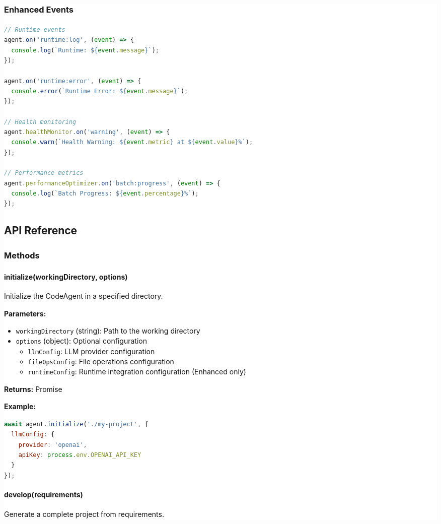 ### Enhanced Events

```javascript
// Runtime events
agent.on('runtime:log', (event) => {
  console.log(`Runtime: ${event.message}`);
});

agent.on('runtime:error', (event) => {
  console.error(`Runtime Error: ${event.message}`);
});

// Health monitoring
agent.healthMonitor.on('warning', (event) => {
  console.warn(`Health Warning: ${event.metric} at ${event.value}%`);
});

// Performance metrics
agent.performanceOptimizer.on('batch:progress', (event) => {
  console.log(`Batch Progress: ${event.percentage}%`);
});
```

## API Reference

### Methods

#### initialize(workingDirectory, options)

Initialize the CodeAgent in a specified directory.

**Parameters:**
- `workingDirectory` (string): Path to the working directory
- `options` (object): Optional configuration
  - `llmConfig`: LLM provider configuration
  - `fileOpsConfig`: File operations configuration
  - `runtimeConfig`: Runtime integration configuration (Enhanced only)

**Returns:** Promise<void>

**Example:**
```javascript
await agent.initialize('./my-project', {
  llmConfig: {
    provider: 'openai',
    apiKey: process.env.OPENAI_API_KEY
  }
});
```

#### develop(requirements)

Generate a complete project from requirements.

